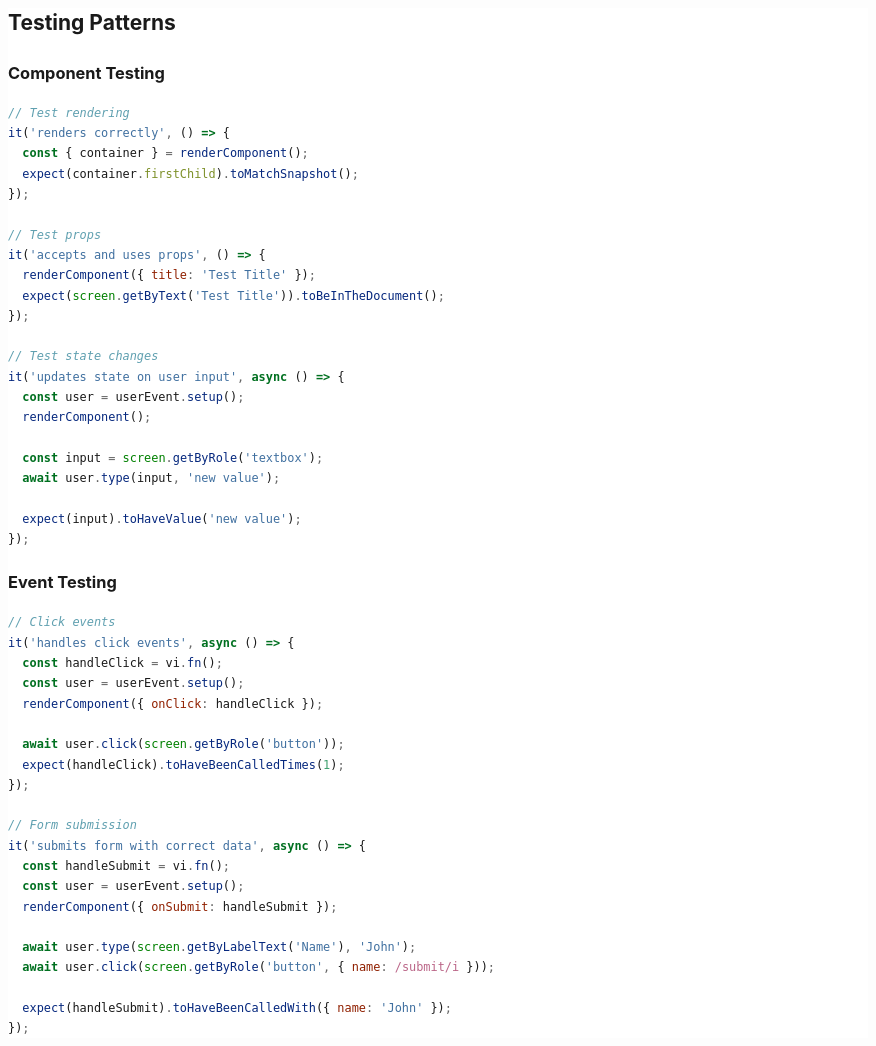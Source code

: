 ## Testing Patterns

### Component Testing
```javascript
// Test rendering
it('renders correctly', () => {
  const { container } = renderComponent();
  expect(container.firstChild).toMatchSnapshot();
});

// Test props
it('accepts and uses props', () => {
  renderComponent({ title: 'Test Title' });
  expect(screen.getByText('Test Title')).toBeInTheDocument();
});

// Test state changes
it('updates state on user input', async () => {
  const user = userEvent.setup();
  renderComponent();
  
  const input = screen.getByRole('textbox');
  await user.type(input, 'new value');
  
  expect(input).toHaveValue('new value');
});
```

### Event Testing
```javascript
// Click events
it('handles click events', async () => {
  const handleClick = vi.fn();
  const user = userEvent.setup();
  renderComponent({ onClick: handleClick });
  
  await user.click(screen.getByRole('button'));
  expect(handleClick).toHaveBeenCalledTimes(1);
});

// Form submission
it('submits form with correct data', async () => {
  const handleSubmit = vi.fn();
  const user = userEvent.setup();
  renderComponent({ onSubmit: handleSubmit });
  
  await user.type(screen.getByLabelText('Name'), 'John');
  await user.click(screen.getByRole('button', { name: /submit/i }));
  
  expect(handleSubmit).toHaveBeenCalledWith({ name: 'John' });
});
```
